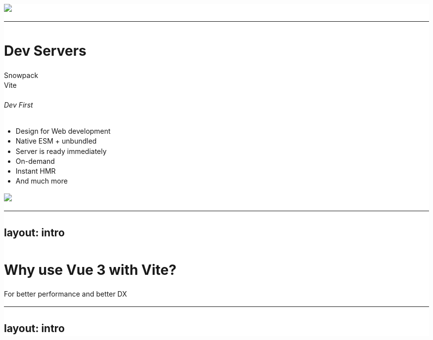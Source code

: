 </div>

<img v-click src="/bundler.png" m="t-10" rounded="md" />

</div>

---

# Dev Servers

<div flex="~" position="absolute top-10 right-10" gap="4" text="center">
  <div flex="~ col">
    <logos-snowpack text="5xl" m="auto b-2" dark="filter invert" />
    Snowpack
  </div>
  <div flex="~ col">
    <logos-vitejs text="5xl" m="auto b-2" />
    Vite
  </div>
</div>


<div m="t-8" />
<div class="grid grid-cols-[300px,1fr]">
<div v-click>

###### Dev First

- Design for Web development
- Native ESM + unbundled
- Server is ready immediately
- On-demand
- Instant HMR
- And much more

</div>

<img v-click src="/esm.png" mt="10" rounded="md" />

</div>

---
layout: intro
---

# Why use Vue 3 with Vite?

<p v-click>For better performance and better DX</p>

---
layout: intro
---

